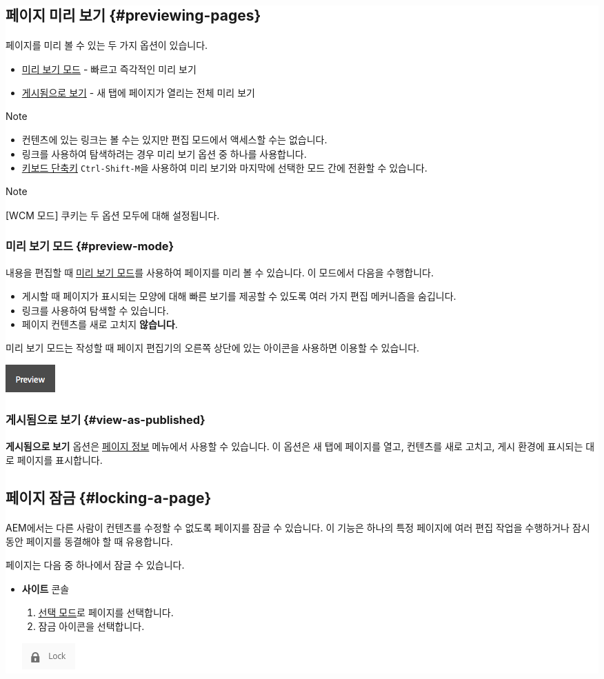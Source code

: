 ## 페이지 미리 보기  {#previewing-pages}

페이지를 미리 볼 수 있는 두 가지 옵션이 있습니다.

* [미리 보기 모드](#preview-mode) - 빠르고 즉각적인 미리 보기

* [게시됨으로 보기](#view-as-published) - 새 탭에 페이지가 열리는 전체 미리 보기

>[!NOTE]
>
>* 컨텐츠에 있는 링크는 볼 수는 있지만 편집 모드에서 액세스할 수는 없습니다.
>* 링크를 사용하여 탐색하려는 경우 미리 보기 옵션 중 하나를 사용합니다.
>* [키보드 단축키](/help/sites-authoring/keyboard-shortcuts.md) `Ctrl-Shift-M`을 사용하여 미리 보기와 마지막에 선택한 모드 간에 전환할 수 있습니다.

>



>[!NOTE]
>
>[WCM 모드] 쿠키는 두 옵션 모두에 대해 설정됩니다.

### 미리 보기 모드 {#preview-mode}

내용을 편집할 때 [미리 보기 모드](/help/sites-authoring/author-environment-tools.md#page-modes)를 사용하여 페이지를 미리 볼 수 있습니다. 이 모드에서 다음을 수행합니다.

* 게시할 때 페이지가 표시되는 모양에 대해 빠른 보기를 제공할 수 있도록 여러 가지 편집 메커니즘을 숨깁니다.
* 링크를 사용하여 탐색할 수 있습니다.
* 페이지 컨텐츠를 새로 고치지 **않습니다**.

미리 보기 모드는 작성할 때 페이지 편집기의 오른쪽 상단에 있는 아이콘을 사용하면 이용할 수 있습니다.

![chlimage_1-125](assets/chlimage_1-125.png)

### 게시됨으로 보기 {#view-as-published}

**게시됨으로 보기** 옵션은 [페이지 정보](/help/sites-authoring/author-environment-tools.md#page-information) 메뉴에서 사용할 수 있습니다. 이 옵션은 새 탭에 페이지를 열고, 컨텐츠를 새로 고치고, 게시 환경에 표시되는 대로 페이지를 표시합니다.

## 페이지 잠금 {#locking-a-page}

AEM에서는 다른 사람이 컨텐츠를 수정할 수 없도록 페이지를 잠글 수 있습니다. 이 기능은 하나의 특정 페이지에 여러 편집 작업을 수행하거나 잠시 동안 페이지를 동결해야 할 때 유용합니다.

페이지는 다음 중 하나에서 잠글 수 있습니다.

* **사이트** 콘솔

   1. [선택 모드](/help/sites-authoring/basic-handling.md#viewing-and-selecting-resources)로 페이지를 선택합니다.
   1. 잠금 아이콘을 선택합니다.

   ![screen_shot_2018-03-22at134928](assets/screen_shot_2018-03-22at134928.png)
